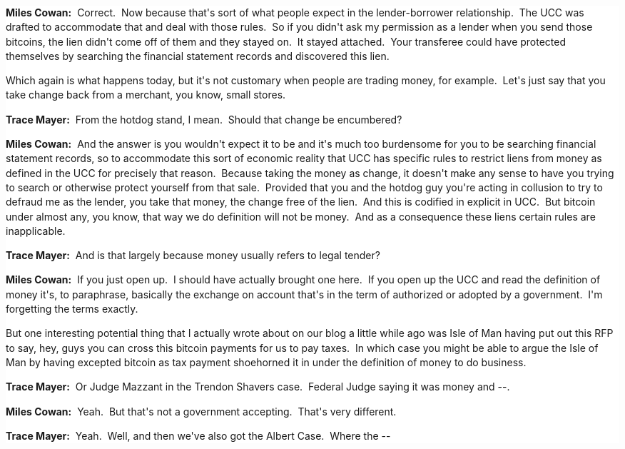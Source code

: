 </p><p>

<strong>Miles Cowan:</strong>  Correct.  Now because that's sort of what people expect in the lender-borrower relationship.  The UCC was drafted to accommodate that and deal with those rules.  So if you didn't ask my permission as a lender when you send those bitcoins, the lien didn't come off of them and they stayed on.  It stayed attached.  Your transferee could have protected themselves by searching the financial statement records and discovered this lien.

</p><p>

Which again is what happens today, but it's not customary when people are trading money, for example.  Let's just say that you take change back from a merchant, you know, small stores.

</p><p>

<strong>Trace Mayer:</strong>  From the hotdog stand, I mean.  Should that change be encumbered?

</p><p>

<strong>Miles Cowan:</strong>  And the answer is you wouldn't expect it to be and it's much too burdensome for you to be searching financial statement records, so to accommodate this sort of economic reality that UCC has specific rules to restrict liens from money as defined in the UCC for precisely that reason.  Because taking the money as change, it doesn't make any sense to have you trying to search or otherwise protect yourself from that sale.  Provided that you and the hotdog guy you're acting in collusion to try to defraud me as the lender, you take that money, the change free of the lien.  And this is codified in explicit in UCC.  But bitcoin under almost any, you know, that way we do definition will not be money.  And as a consequence these liens certain rules are inapplicable.

</p><p>

<strong>Trace Mayer:</strong>  And is that largely because money usually refers to legal tender?

</p><p>

<strong>Miles Cowan:</strong>  If you just open up.  I should have actually brought one here.  If you open up the UCC and read the definition of money it's, to paraphrase, basically the exchange on account that's in the term of authorized or adopted by a government.  I'm forgetting the terms exactly.

</p><p>

But one interesting potential thing that I actually wrote about on our blog a little while ago was Isle of Man having put out this RFP to say, hey, guys you can cross this bitcoin payments for us to pay taxes.  In which case you might be able to argue the Isle of Man by having excepted bitcoin as tax payment shoehorned it in under the definition of money to do business.

</p><p>

<strong>Trace Mayer:</strong>  Or Judge Mazzant in the Trendon Shavers case.  Federal Judge saying it was money and --.

</p><p>

<strong>Miles Cowan:</strong>  Yeah.  But that's not a government accepting.  That's very different.

</p><p>

<strong>Trace Mayer:</strong>  Yeah.  Well, and then we've also got the Albert Case.  Where the --
